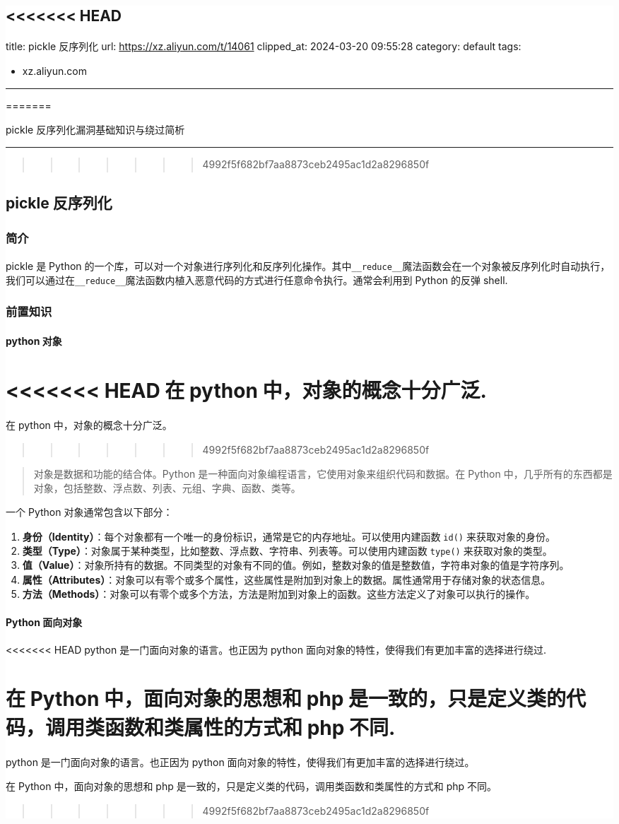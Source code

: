 <<<<<<< HEAD
---
title: pickle 反序列化
url: https://xz.aliyun.com/t/14061
clipped_at: 2024-03-20 09:55:28
category: default
tags: 
 - xz.aliyun.com
---
=======

pickle 反序列化漏洞基础知识与绕过简析

- - -
>>>>>>> 4992f5f682bf7aa8873ceb2495ac1d2a8296850f

## pickle 反序列化

### 简介

pickle 是 Python 的一个库，可以对一个对象进行序列化和反序列化操作。其中`__reduce__`魔法函数会在一个对象被反序列化时自动执行，我们可以通过在`__reduce__`魔法函数内植入恶意代码的方式进行任意命令执行。通常会利用到 Python 的反弹 shell.

### 前置知识

#### python 对象

<<<<<<< HEAD
在 python 中，对象的概念十分广泛.
=======
在 python 中，对象的概念十分广泛。
>>>>>>> 4992f5f682bf7aa8873ceb2495ac1d2a8296850f

> 对象是数据和功能的结合体。Python 是一种面向对象编程语言，它使用对象来组织代码和数据。在 Python 中，几乎所有的东西都是对象，包括整数、浮点数、列表、元组、字典、函数、类等。

一个 Python 对象通常包含以下部分：

1.  **身份（Identity）**：每个对象都有一个唯一的身份标识，通常是它的内存地址。可以使用内建函数 `id()` 来获取对象的身份。
2.  **类型（Type）**：对象属于某种类型，比如整数、浮点数、字符串、列表等。可以使用内建函数 `type()` 来获取对象的类型。
3.  **值（Value）**：对象所持有的数据。不同类型的对象有不同的值。例如，整数对象的值是整数值，字符串对象的值是字符序列。
4.  **属性（Attributes）**：对象可以有零个或多个属性，这些属性是附加到对象上的数据。属性通常用于存储对象的状态信息。
5.  **方法（Methods）**：对象可以有零个或多个方法，方法是附加到对象上的函数。这些方法定义了对象可以执行的操作。

#### Python 面向对象

<<<<<<< HEAD
python 是一门面向对象的语言。也正因为 python 面向对象的特性，使得我们有更加丰富的选择进行绕过.

在 Python 中，面向对象的思想和 php 是一致的，只是定义类的代码，调用类函数和类属性的方式和 php 不同.
=======
python 是一门面向对象的语言。也正因为 python 面向对象的特性，使得我们有更加丰富的选择进行绕过。

在 Python 中，面向对象的思想和 php 是一致的，只是定义类的代码，调用类函数和类属性的方式和 php 不同。
>>>>>>> 4992f5f682bf7aa8873ceb2495ac1d2a8296850f

